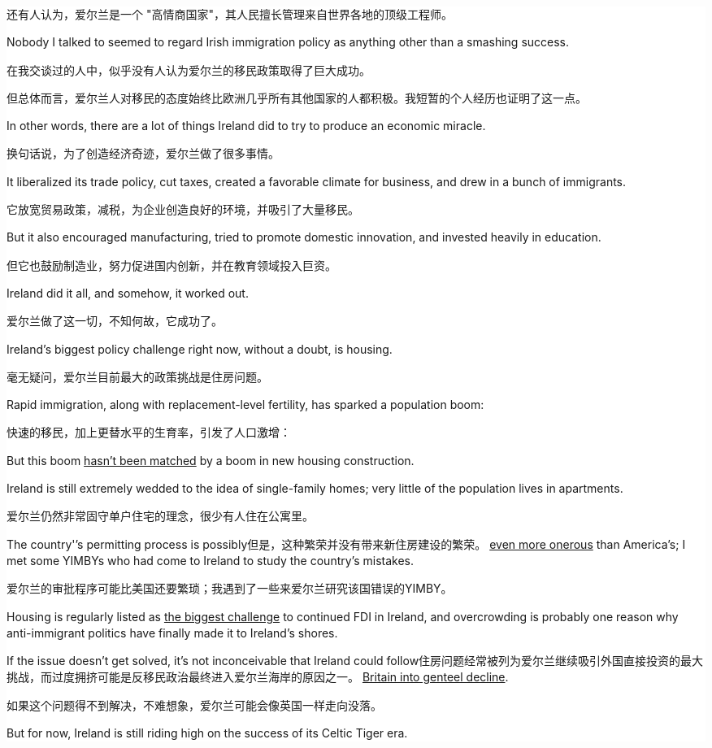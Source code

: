 还有人认为，爱尔兰是一个 "高情商国家"，其人民擅长管理来自世界各地的顶级工程师。  

Nobody I talked to seemed to regard Irish immigration policy as anything other than a smashing success.  

在我交谈过的人中，似乎没有人认为爱尔兰的移民政策取得了巨大成功。  

但总体而言，爱尔兰人对移民的态度始终比欧洲几乎所有其他国家的人都积极。我短暂的个人经历也证明了这一点。

In other words, there are a lot of things Ireland did to try to produce an economic miracle.  

换句话说，为了创造经济奇迹，爱尔兰做了很多事情。  

It liberalized its trade policy, cut taxes, created a favorable climate for business, and drew in a bunch of immigrants.  

它放宽贸易政策，减税，为企业创造良好的环境，并吸引了大量移民。  

But it also encouraged manufacturing, tried to promote domestic innovation, and invested heavily in education.  

但它也鼓励制造业，努力促进国内创新，并在教育领域投入巨资。  

Ireland did it all, and somehow, it worked out.  

爱尔兰做了这一切，不知何故，它成功了。

Ireland’s biggest policy challenge right now, without a doubt, is housing.  

毫无疑问，爱尔兰目前最大的政策挑战是住房问题。  

Rapid immigration, along with replacement-level fertility, has sparked a population boom:  

快速的移民，加上更替水平的生育率，引发了人口激增：

But this boom [hasn’t been matched](https://www.irishtimes.com/ireland/housing-planning/2023/03/23/irelands-housing-crisis-facts-and-figures-all-you-need-to-know/) by a boom in new housing construction.  

Ireland is still extremely wedded to the idea of single-family homes; very little of the population lives in apartments.  

爱尔兰仍然非常固守单户住宅的理念，很少有人住在公寓里。  

The country'’s permitting process is possibly但是，这种繁荣并没有带来新住房建设的繁荣。 [even more onerous](https://www.thefitzwilliam.com/p/a-simple-and-elegant-response-to) than America’s; I met some YIMBYs who had come to Ireland to study the country’s mistakes.  

爱尔兰的审批程序可能比美国还要繁琐；我遇到了一些来爱尔兰研究该国错误的YIMBY。

Housing is regularly listed as [the biggest challenge](https://www.mfat.govt.nz/en/trade/mfat-market-reports/foreign-direct-investment-in-ireland-june-2023/) to continued FDI in Ireland, and overcrowding is probably one reason why anti-immigrant politics have finally made it to Ireland’s shores.  

If the issue doesn’t get solved, it’s not inconceivable that Ireland could follow住房问题经常被列为爱尔兰继续吸引外国直接投资的最大挑战，而过度拥挤可能是反移民政治最终进入爱尔兰海岸的原因之一。 [Britain into genteel decline](https://worksinprogress.co/issue/why-britain-doesnt-build).  

如果这个问题得不到解决，不难想象，爱尔兰可能会像英国一样走向没落。

But for now, Ireland is still riding high on the success of its Celtic Tiger era.  

